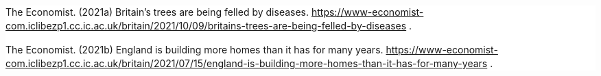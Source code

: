 The Economist. (2021a) Britain’s trees are being felled by diseases. https://www-economist-com.iclibezp1.cc.ic.ac.uk/britain/2021/10/09/britains-trees-are-being-felled-by-diseases .

The Economist. (2021b) England is building more homes than it has for many years. https://www-economist-com.iclibezp1.cc.ic.ac.uk/britain/2021/07/15/england-is-building-more-homes-than-it-has-for-many-years .
